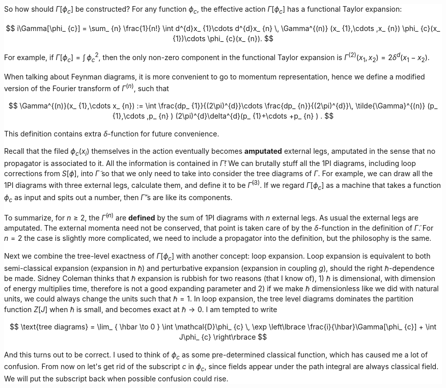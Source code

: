 So how should $\Gamma[\phi_ {c}]$ be constructed? For any function $\phi_ {c}$, the effective action $\Gamma[\phi_ {c}]$ has a functional Taylor expansion:

$$
i\Gamma[\phi_ {c}] = \sum_ {n} \frac{1}{n!} \int d^{d}x_ {1}\cdots d^{d}x_ {n} \,  \Gamma^{(n)} (x_ {1},\cdots ,x_ {n}) \phi_ {c}(x_ {1})\cdots \phi_ {c}(x_ {n}).
$$

For example, if $\Gamma[\phi_ {c}] = \int  \, \phi_ {c}^{2}$, then the only non-zero component in the functional Taylor expansion is $\Gamma^{(2)}(x_ {1},x_ {2}) = 2\delta^{d}(x_ {1}-x_ {2})$. 

When talking about Feynman diagrams, it is more convenient to go to momentum representation, hence we define a modified version of the Fourier transform of $\Gamma^{(n)}$, such that

$$
\Gamma^{(n)}(x_ {1},\cdots x_ {n}) := \int \frac{dp_ {1}}{(2\pi)^{d}}\cdots  \frac{dp_ {n}}{(2\pi)^{d}}\,  \tilde{\Gamma}^{(n)} (p_ {1},\cdots ,p_ {n} ) (2\pi)^{d}\delta^{d}(p_ {1}+\cdots +p_ {n} ) .
$$

This definition contains extra $\delta$-function for future convenience. 

Recall that the filed $\phi_ {c}(x_ {i})$ themselves in the action eventually becomes **amputated** external legs, amputated in the sense that no propagator is associated to it. All the information is contained in $\tilde{\Gamma}$! We can brutally stuff all the 1PI diagrams, including loop corrections from $S[\phi]$, into $\tilde{\Gamma}$ so that we only need to take into consider the tree diagrams of $\Gamma$. For example, we can draw all the 1PI diagrams with three external legs, calculate them, and define it to be $\tilde{\Gamma}^{(3)}$. If we regard $\Gamma[\phi_ {c}]$ as a machine that takes a function $\phi_ {c}$ as input and spits out a number, then $\tilde{\Gamma}$'s are like its components.

To summarize, for $n\geq 2$, the $\tilde{\Gamma}^{(n)}$ are **defined** by the sum of 1PI diagrams with $n$ external legs. As usual the external legs are amputated.  The external momenta need not be conserved, that point is taken care of by the $\delta$-function in the definition of $\tilde{\Gamma}$. For $n=2$ the case is slightly more complicated, we need to include a propagator into the definition, but the philosophy is the same. 

Next we combine the tree-level exactness of $\Gamma[\phi_ {c}]$ with another concept: loop expansion. Loop expansion is equivalent to both semi-classical expansion (expansion in $\hbar$) and perturbative expansion (expansion in coupling $g$), should the right $\hbar$-dependence be made. Sidney Coleman thinks that $\hbar$ expansion is rubbish for two reasons (that I know of), 1) $\hbar$ is dimensional, with dimension of energy multiplies time, therefore is not a good expanding parameter and 2) if we make $\hbar$ dimensionless like we did with natural units, we could always change the units such that $\hbar=1$. In loop expansion, the tree level diagrams dominates the partition function $Z[J]$ when $\hbar$ is small, and becomes exact at $\hbar\to 0$. I am tempted to write

$$
\text{tree diagrams} = \lim_ { \hbar \to 0 } \int \mathcal{D}\phi_ {c} \, \exp \left\lbrace \frac{i}{\hbar}\Gamma[\phi_ {c}] + \int J\phi_ {c}   \right\rbrace  
$$


And this turns out to be correct. I used to think of $\phi_ {c}$ as some pre-determined classical function, which has caused me a lot of confusion. From now on let's get rid of the subscript $c$ in $\phi_ {c}$, since fields appear under the path integral are always classical field. We will put the subscript back when possible confusion could rise. 
